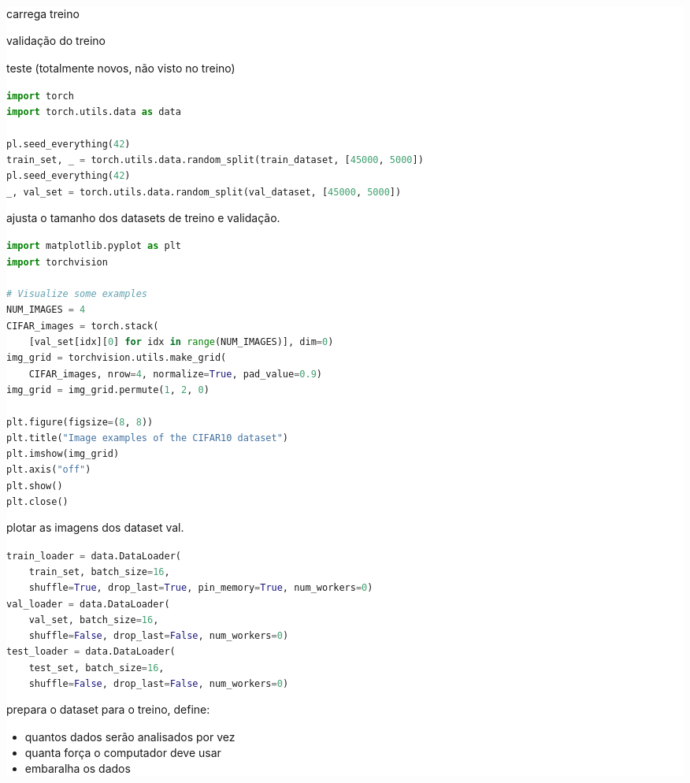 carrega treino

validação do treino

teste (totalmente novos, não visto no treino)

```python
import torch
import torch.utils.data as data

pl.seed_everything(42)
train_set, _ = torch.utils.data.random_split(train_dataset, [45000, 5000])
pl.seed_everything(42)
_, val_set = torch.utils.data.random_split(val_dataset, [45000, 5000])
```

ajusta o tamanho dos datasets de treino e validação.

```python
import matplotlib.pyplot as plt
import torchvision

# Visualize some examples
NUM_IMAGES = 4
CIFAR_images = torch.stack(
    [val_set[idx][0] for idx in range(NUM_IMAGES)], dim=0)
img_grid = torchvision.utils.make_grid(
    CIFAR_images, nrow=4, normalize=True, pad_value=0.9)
img_grid = img_grid.permute(1, 2, 0)

plt.figure(figsize=(8, 8))
plt.title("Image examples of the CIFAR10 dataset")
plt.imshow(img_grid)
plt.axis("off")
plt.show()
plt.close()
```

plotar as imagens dos dataset val.

```python
train_loader = data.DataLoader(
    train_set, batch_size=16,
    shuffle=True, drop_last=True, pin_memory=True, num_workers=0)
val_loader = data.DataLoader(
    val_set, batch_size=16,
    shuffle=False, drop_last=False, num_workers=0)
test_loader = data.DataLoader(
    test_set, batch_size=16,
    shuffle=False, drop_last=False, num_workers=0)
```

prepara o dataset para o treino, define:

- quantos dados serão analisados por vez
- quanta força o computador deve usar
- embaralha os dados
